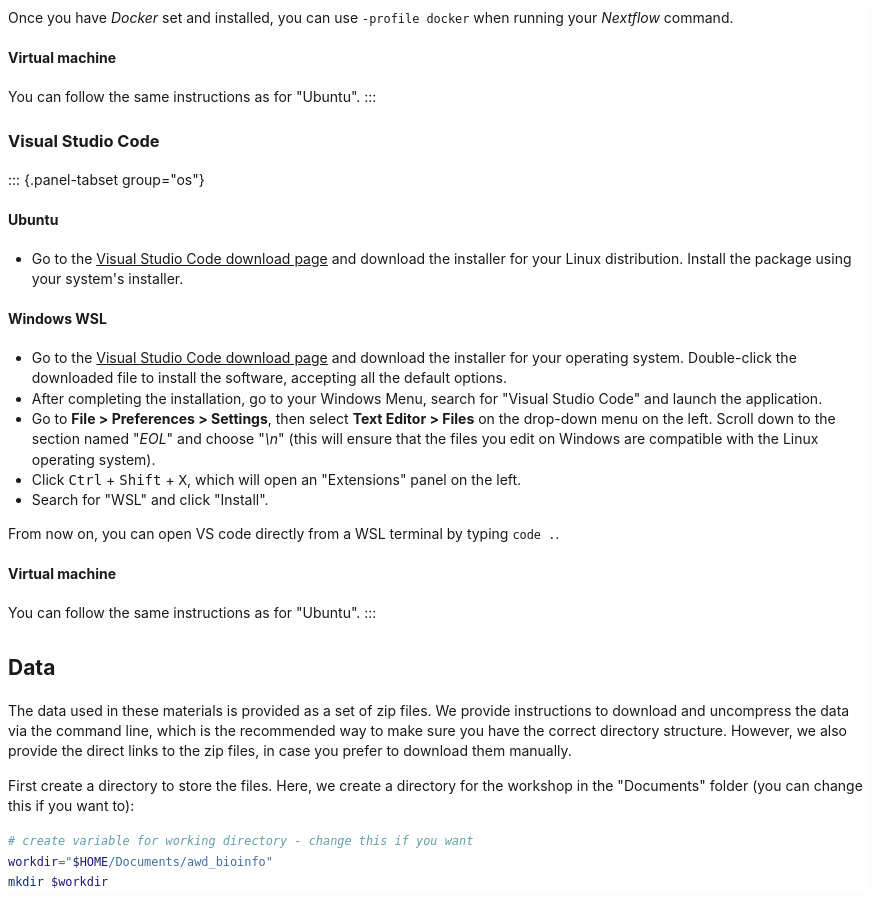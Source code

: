 Once you have _Docker_ set and installed, you can use `-profile docker` when running your _Nextflow_ command.

#### Virtual machine

You can follow the same instructions as for "Ubuntu".
:::


### Visual Studio Code

::: {.panel-tabset group="os"}

#### Ubuntu

- Go to the [Visual Studio Code download page](https://code.visualstudio.com/Download) and download the installer for your Linux distribution. Install the package using your system's installer.

#### Windows WSL

- Go to the [Visual Studio Code download page](https://code.visualstudio.com/Download) and download the installer for your operating system. 
  Double-click the downloaded file to install the software, accepting all the default options. 
- After completing the installation, go to your Windows Menu, search for "Visual Studio Code" and launch the application. 
- Go to **File > Preferences > Settings**, then select **Text Editor > Files** on the drop-down menu on the left. Scroll down to the section named "_EOL_" and choose "_\\n_" (this will ensure that the files you edit on Windows are compatible with the Linux operating system).
- Click <kbd>Ctrl</kbd> + <kbd>Shift</kbd> + <kbd>X</kbd>, which will open an "Extensions" panel on the left.
- Search for "WSL" and click "Install". 

From now on, you can open VS code directly from a WSL terminal by typing `code .`.

#### Virtual machine

You can follow the same instructions as for "Ubuntu".
:::


## Data

The data used in these materials is provided as a set of zip files. 
We provide instructions to download and uncompress the data via the command line, which is the recommended way to make sure you have the correct directory structure. 
However, we also provide the direct links to the zip files, in case you prefer to download them manually. 

First create a directory to store the files. 
Here, we create a directory for the workshop in the "Documents" folder (you can change this if you want to):

```bash
# create variable for working directory - change this if you want
workdir="$HOME/Documents/awd_bioinfo"
mkdir $workdir
```
